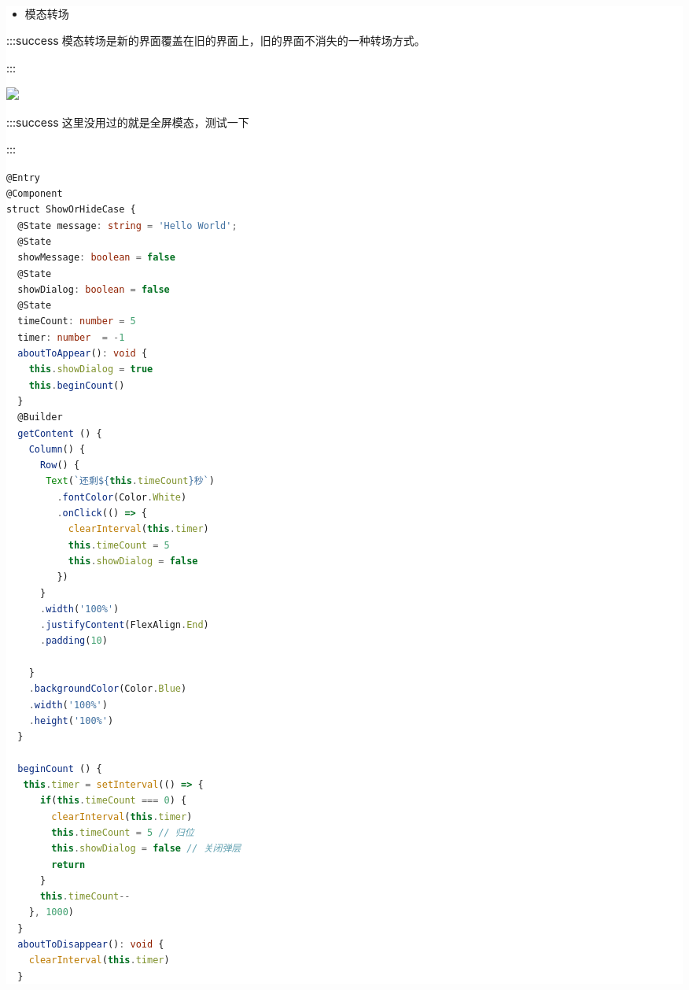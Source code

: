 + 模态转场

:::success
<font style="color:rgba(0, 0, 0, 0.9);">模态转场是新的界面覆盖在旧的界面上，旧的界面不消失的一种转场方式。</font>

:::

![](https://cdn.nlark.com/yuque/0/2024/png/8435673/1711006110178-a5b86658-6f36-479b-9ea3-cec8fc980f63.png)

:::success
这里没用过的就是全屏模态，测试一下

:::

```typescript
@Entry
@Component
struct ShowOrHideCase {
  @State message: string = 'Hello World';
  @State
  showMessage: boolean = false
  @State
  showDialog: boolean = false
  @State
  timeCount: number = 5
  timer: number  = -1
  aboutToAppear(): void {
    this.showDialog = true
    this.beginCount()
  }
  @Builder
  getContent () {
    Column() {
      Row() {
       Text(`还剩${this.timeCount}秒`)
         .fontColor(Color.White)
         .onClick(() => {
           clearInterval(this.timer)
           this.timeCount = 5
           this.showDialog = false
         })
      }
      .width('100%')
      .justifyContent(FlexAlign.End)
      .padding(10)

    }
    .backgroundColor(Color.Blue)
    .width('100%')
    .height('100%')
  }

  beginCount () {
   this.timer = setInterval(() => {
      if(this.timeCount === 0) {
        clearInterval(this.timer)
        this.timeCount = 5 // 归位
        this.showDialog = false // 关闭弹层
        return
      }
      this.timeCount--
    }, 1000)
  }
  aboutToDisappear(): void {
    clearInterval(this.timer)
  }
```
